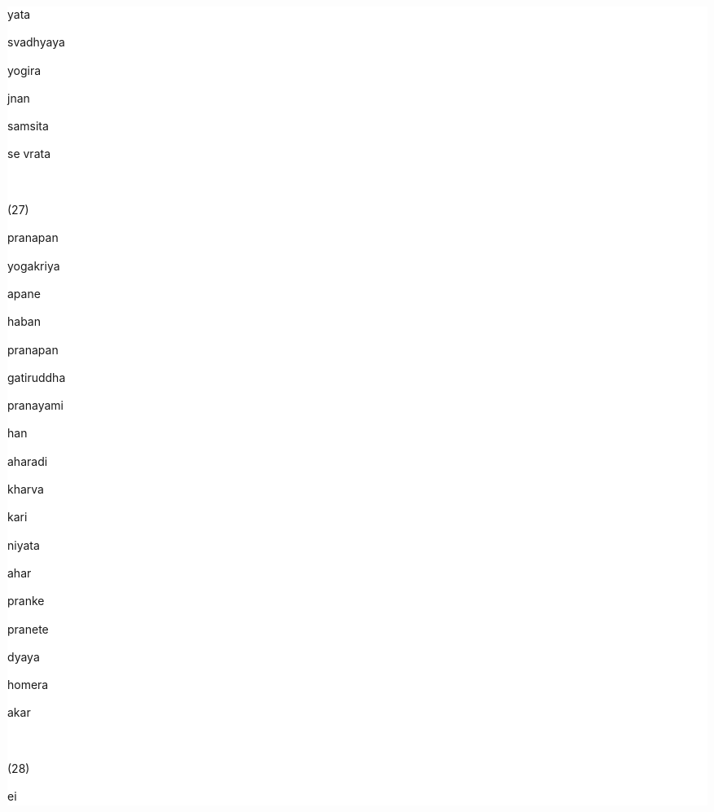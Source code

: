 yata


svadhyaya
 
yogira
 
jnan
 
samsita

se 
vrata


 


(27)


pranapan
 
yogakriya
 
apane
 
haban


pranapan
 
gatiruddha
 
pranayami
 
han


aharadi
 
kharva
 
kari
 
niyata


ahar


pranke
 
pranete
 
dyaya
 
homera


akar


 


(28)


ei
 